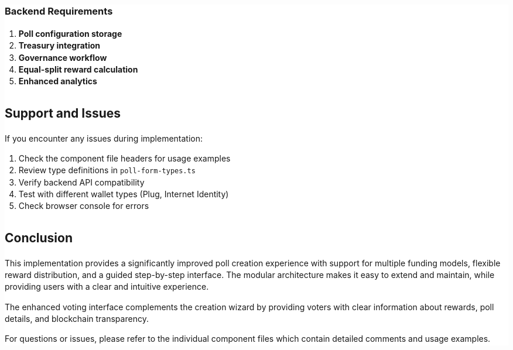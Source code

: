 ### Backend Requirements
1. **Poll configuration storage**
2. **Treasury integration**
3. **Governance workflow**
4. **Equal-split reward calculation**
5. **Enhanced analytics**

## Support and Issues

If you encounter any issues during implementation:

1. Check the component file headers for usage examples
2. Review type definitions in `poll-form-types.ts`
3. Verify backend API compatibility
4. Test with different wallet types (Plug, Internet Identity)
5. Check browser console for errors

## Conclusion

This implementation provides a significantly improved poll creation experience with support for multiple funding models, flexible reward distribution, and a guided step-by-step interface. The modular architecture makes it easy to extend and maintain, while providing users with a clear and intuitive experience.

The enhanced voting interface complements the creation wizard by providing voters with clear information about rewards, poll details, and blockchain transparency.

For questions or issues, please refer to the individual component files which contain detailed comments and usage examples.
